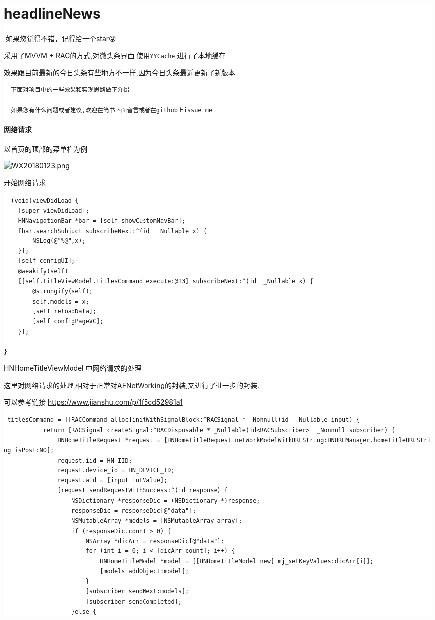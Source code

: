 # headlineNews

 如果您觉得不错，记得给一个star😜
 
 采用了MVVM + RAC的方式,对微头条界面 使用`YYCache` 进行了本地缓存
 
效果跟目前最新的今日头条有些地方不一样,因为今日头条最近更新了新版本
```
  下面对项目中的一些效果和实现思路做下介绍

  如果您有什么问题或者建议,欢迎在简书下面留言或者在github上issue me
```
#### 网络请求
以首页的顶部的菜单栏为例

![WX20180123.png](http://upload-images.jianshu.io/upload_images/2306467-183b92337ab238ee.png?imageMogr2/auto-orient/strip%7CimageView2/2/w/1240)

开始网络请求

```
- (void)viewDidLoad {
    [super viewDidLoad];
    HNNavigationBar *bar = [self showCustomNavBar];
    [bar.searchSubjuct subscribeNext:^(id  _Nullable x) {
        NSLog(@"%@",x);
    }];
    [self configUI];
    @weakify(self)
    [[self.titleViewModel.titlesCommand execute:@13] subscribeNext:^(id  _Nullable x) {
        @strongify(self);
        self.models = x;
        [self reloadData];
        [self configPageVC];
    }];
    
}
```
HNHomeTitleViewModel 中网络请求的处理 

这里对网络请求的处理,相对于正常对AFNetWorking的封装,又进行了进一步的封装.

可以参考链接 https://www.jianshu.com/p/1f5cd52981a1
 ```
 _titlesCommand = [[RACCommand alloc]initWithSignalBlock:^RACSignal * _Nonnull(id  _Nullable input) {
            return [RACSignal createSignal:^RACDisposable * _Nullable(id<RACSubscriber>  _Nonnull subscriber) {
                HNHomeTitleRequest *request = [HNHomeTitleRequest netWorkModelWithURLString:HNURLManager.homeTitleURLString isPost:NO];
                request.iid = HN_IID;
                request.device_id = HN_DEVICE_ID;
                request.aid = [input intValue];
                [request sendRequestWithSuccess:^(id response) {
                    NSDictionary *responseDic = (NSDictionary *)response;
                    responseDic = responseDic[@"data"];
                    NSMutableArray *models = [NSMutableArray array];
                    if (responseDic.count > 0) {
                        NSArray *dicArr = responseDic[@"data"];
                        for (int i = 0; i < [dicArr count]; i++) {
                            HNHomeTitleModel *model = [[HNHomeTitleModel new] mj_setKeyValues:dicArr[i]];
                            [models addObject:model];
                        }
                        [subscriber sendNext:models];
                        [subscriber sendCompleted];
                    }else {
 ```